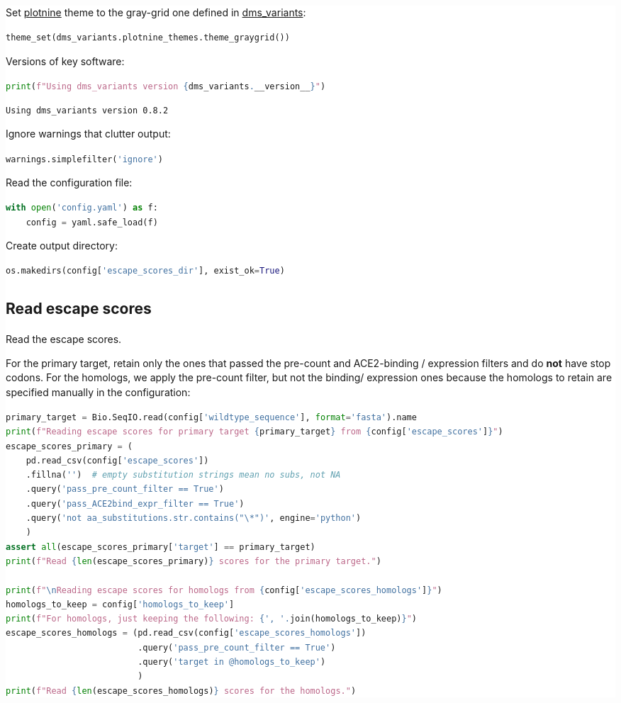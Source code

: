 Set [plotnine](https://github.com/has2k1/plotnine) theme to the gray-grid one defined in [dms_variants](https://jbloomlab.github.io/dms_variants):


```python
theme_set(dms_variants.plotnine_themes.theme_graygrid())
```

Versions of key software:


```python
print(f"Using dms_variants version {dms_variants.__version__}")
```

    Using dms_variants version 0.8.2


Ignore warnings that clutter output:


```python
warnings.simplefilter('ignore')
```

Read the configuration file:


```python
with open('config.yaml') as f:
    config = yaml.safe_load(f)
```

Create output directory:


```python
os.makedirs(config['escape_scores_dir'], exist_ok=True)
```

## Read escape scores
Read the escape scores.

For the primary target, retain only the ones that passed the pre-count and ACE2-binding / expression filters and do **not** have stop codons.
For the homologs, we apply the pre-count filter, but not the binding/ expression ones because the homologs to retain are specified manually in the configuration:


```python
primary_target = Bio.SeqIO.read(config['wildtype_sequence'], format='fasta').name
print(f"Reading escape scores for primary target {primary_target} from {config['escape_scores']}")
escape_scores_primary = (
    pd.read_csv(config['escape_scores'])
    .fillna('')  # empty substitution strings mean no subs, not NA
    .query('pass_pre_count_filter == True')
    .query('pass_ACE2bind_expr_filter == True')
    .query('not aa_substitutions.str.contains("\*")', engine='python')
    )
assert all(escape_scores_primary['target'] == primary_target)
print(f"Read {len(escape_scores_primary)} scores for the primary target.")

print(f"\nReading escape scores for homologs from {config['escape_scores_homologs']}")
homologs_to_keep = config['homologs_to_keep']
print(f"For homologs, just keeping the following: {', '.join(homologs_to_keep)}")
escape_scores_homologs = (pd.read_csv(config['escape_scores_homologs'])
                          .query('pass_pre_count_filter == True')
                          .query('target in @homologs_to_keep')
                          )
print(f"Read {len(escape_scores_homologs)} scores for the homologs.")
```
